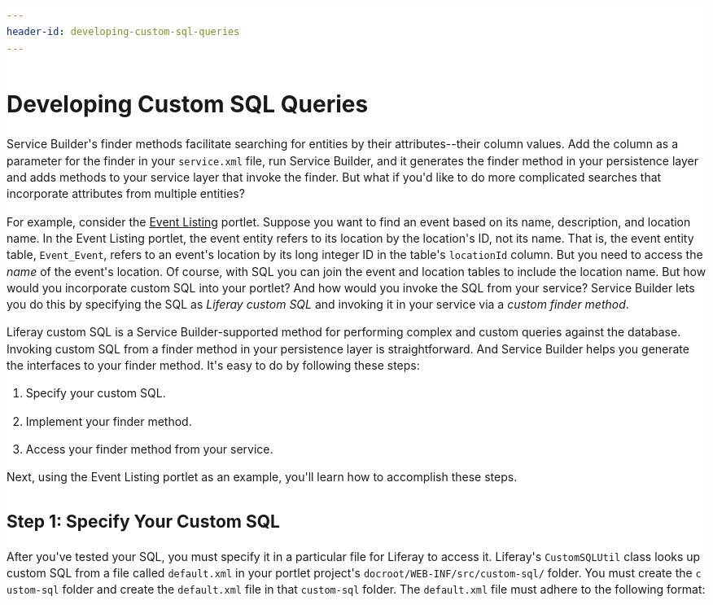 ```yaml
---
header-id: developing-custom-sql-queries
---
```


# Developing Custom SQL Queries

Service Builder's finder methods facilitate searching for entities by their
attributes--their column values. Add the column as a parameter for the finder in
your `service.xml` file, run Service Builder, and it generates the finder method
in your persistence layer and adds methods to your service layer that invoke the
finder. But what if you'd like to do more complicated searches that incorporate
attributes from multiple entities? 

For example, consider the
[Event Listing](https://github.com/liferay/liferay-docs/tree/6.2.x/develop/tutorials/code/tutorials-sdk/portlets/event-listing-portlet)
portlet. Suppose you want to find an event based on its name, description, and
location name. In the Event Listing portlet, the event entity refers to its
location by the location's ID, not its name. That is, the event entity table,
`Event_Event`, refers to an event's location by its long integer ID in the
table's `locationId` column. But you need to access the *name* of the event's
location. Of course, with SQL you can join the event and location tables to
include the location name. But how would you incorporate custom SQL into your
portlet? And how would you invoke the SQL from your service? Service Builder
lets you do this by specifying the SQL as *Liferay custom SQL* and invoking it
in your service via a *custom finder method*.

Liferay custom SQL is a Service Builder-supported method for performing complex
and custom queries against the database. Invoking custom SQL from a finder
method in your persistence layer is straightforward. And Service Builder helps
you generate the interfaces to your finder method. It's easy to do by following
these steps: 

1. Specify your custom SQL. 

2. Implement your finder method. 

3. Access your finder method from your service. 

Next, using the Event Listing portlet as an example, you'll learn how to
accomplish these steps. 

## Step 1: Specify Your Custom SQL

After you've tested your SQL, you must specify it in a particular file for
Liferay to access it. Liferay's `CustomSQLUtil` class looks up custom SQL from a
file called `default.xml` in your portlet project's
`docroot/WEB-INF/src/custom-sql/` folder. You must create the `custom-sql`
folder and create the `default.xml` file in that `custom-sql` folder. The
`default.xml` file must adhere to the following format: 
